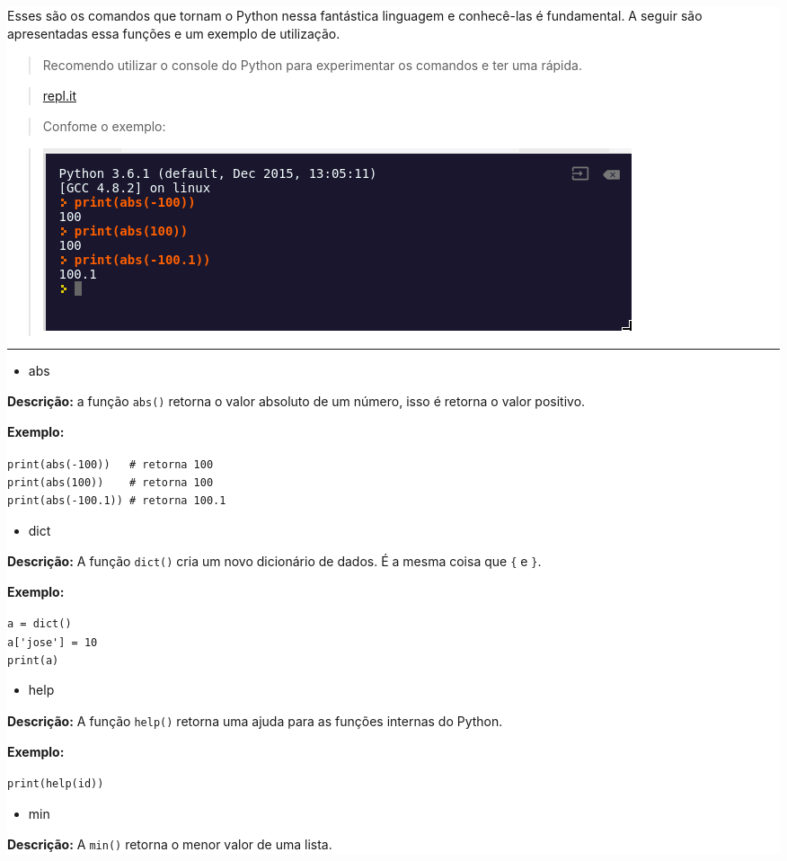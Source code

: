 Esses são os comandos que tornam o Python nessa fantástica linguagem e conhecê-las é fundamental. A seguir são apresentadas essa funções e um exemplo de utilização.

> Recomendo utilizar o console do Python para experimentar os comandos e ter uma rápida.

> [repl.it](https://repl.it/languages/python3)

> Confome o exemplo:

> ![console](https://github.com/clodonil/Python-Fundamentals/blob/master/Imagens/repl.it-console.png)

-----------

* abs

**Descrição:** a função `abs()` retorna o valor absoluto de um número, isso é retorna o valor positivo.

**Exemplo:**
```pyton
print(abs(-100))   # retorna 100
print(abs(100))    # retorna 100
print(abs(-100.1)) # retorna 100.1
```

* dict

**Descrição:** A função `dict()` cria um novo dicionário de dados. É a mesma coisa que `{` e `}`.

**Exemplo:**
```pyton
a = dict()
a['jose'] = 10
print(a)
```
* help

**Descrição:** A função `help()` retorna uma ajuda para as funções internas do Python.

**Exemplo:**
```pyton
print(help(id))
```

* min

**Descrição:** A `min()` retorna o menor valor de uma lista.
